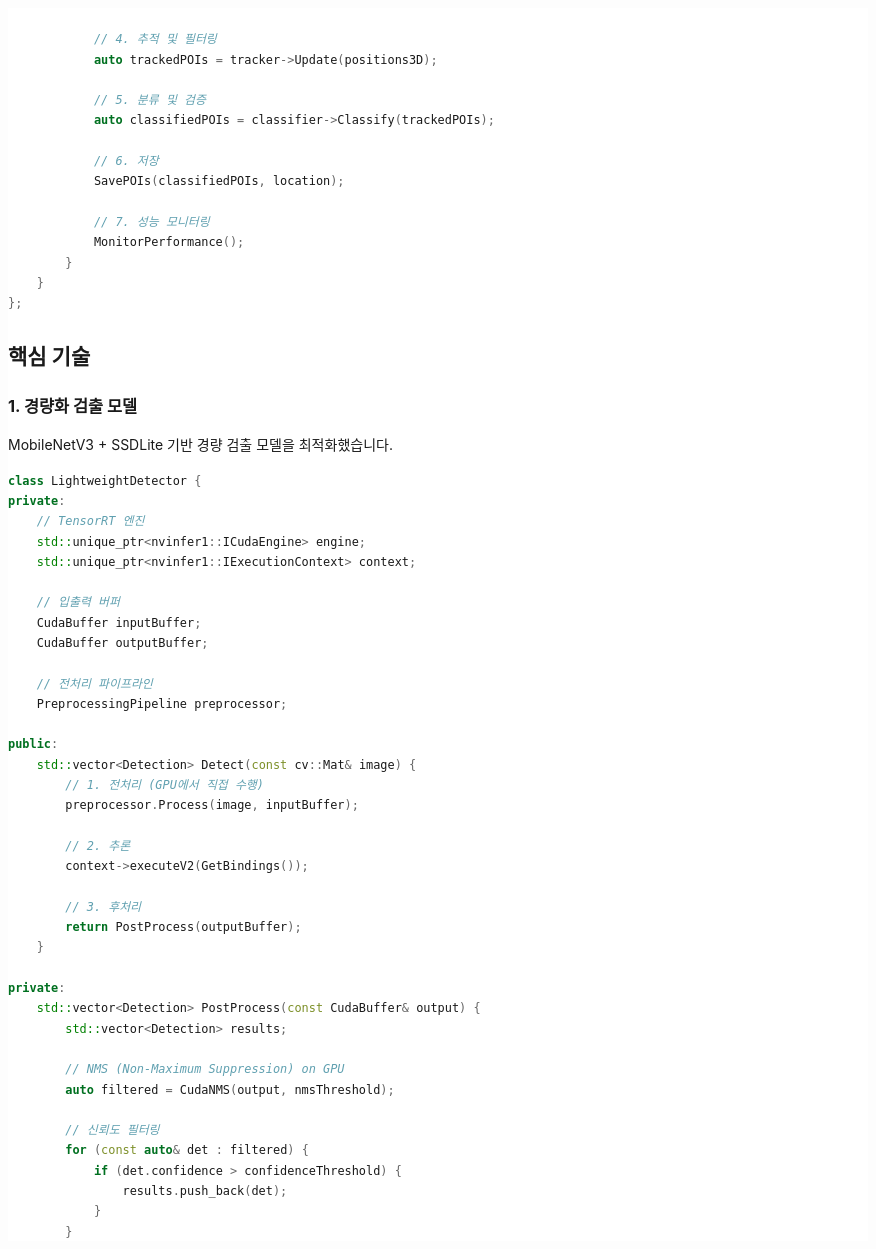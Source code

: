 ```cpp

            // 4. 추적 및 필터링
            auto trackedPOIs = tracker->Update(positions3D);

            // 5. 분류 및 검증
            auto classifiedPOIs = classifier->Classify(trackedPOIs);

            // 6. 저장
            SavePOIs(classifiedPOIs, location);

            // 7. 성능 모니터링
            MonitorPerformance();
        }
    }
};
```

## 핵심 기술

### 1. 경량화 검출 모델

MobileNetV3 + SSDLite 기반 경량 검출 모델을 최적화했습니다.

```cpp
class LightweightDetector {
private:
    // TensorRT 엔진
    std::unique_ptr<nvinfer1::ICudaEngine> engine;
    std::unique_ptr<nvinfer1::IExecutionContext> context;

    // 입출력 버퍼
    CudaBuffer inputBuffer;
    CudaBuffer outputBuffer;

    // 전처리 파이프라인
    PreprocessingPipeline preprocessor;

public:
    std::vector<Detection> Detect(const cv::Mat& image) {
        // 1. 전처리 (GPU에서 직접 수행)
        preprocessor.Process(image, inputBuffer);

        // 2. 추론
        context->executeV2(GetBindings());

        // 3. 후처리
        return PostProcess(outputBuffer);
    }

private:
    std::vector<Detection> PostProcess(const CudaBuffer& output) {
        std::vector<Detection> results;

        // NMS (Non-Maximum Suppression) on GPU
        auto filtered = CudaNMS(output, nmsThreshold);

        // 신뢰도 필터링
        for (const auto& det : filtered) {
            if (det.confidence > confidenceThreshold) {
                results.push_back(det);
            }
        }

```